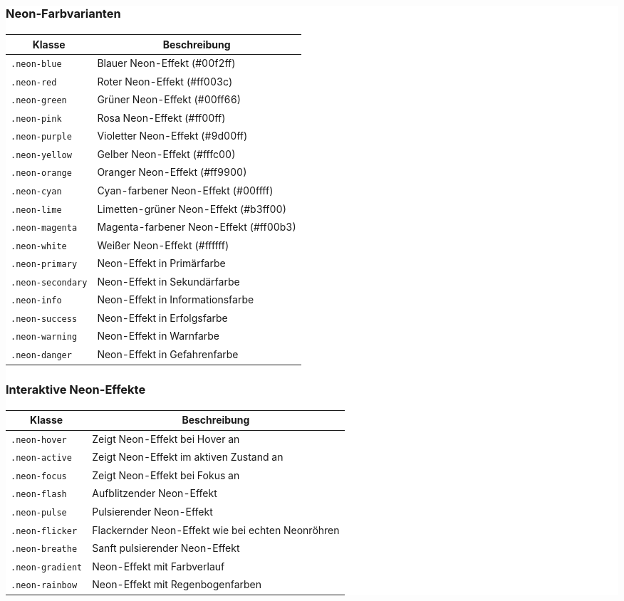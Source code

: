 ### Neon-Farbvarianten

| Klasse | Beschreibung |
|--------|-------------|
| `.neon-blue` | Blauer Neon-Effekt (#00f2ff) |
| `.neon-red` | Roter Neon-Effekt (#ff003c) |
| `.neon-green` | Grüner Neon-Effekt (#00ff66) |
| `.neon-pink` | Rosa Neon-Effekt (#ff00ff) |
| `.neon-purple` | Violetter Neon-Effekt (#9d00ff) |
| `.neon-yellow` | Gelber Neon-Effekt (#fffc00) |
| `.neon-orange` | Oranger Neon-Effekt (#ff9900) |
| `.neon-cyan` | Cyan-farbener Neon-Effekt (#00ffff) |
| `.neon-lime` | Limetten-grüner Neon-Effekt (#b3ff00) |
| `.neon-magenta` | Magenta-farbener Neon-Effekt (#ff00b3) |
| `.neon-white` | Weißer Neon-Effekt (#ffffff) |
| `.neon-primary` | Neon-Effekt in Primärfarbe |
| `.neon-secondary` | Neon-Effekt in Sekundärfarbe |
| `.neon-info` | Neon-Effekt in Informationsfarbe |
| `.neon-success` | Neon-Effekt in Erfolgsfarbe |
| `.neon-warning` | Neon-Effekt in Warnfarbe |
| `.neon-danger` | Neon-Effekt in Gefahrenfarbe |

### Interaktive Neon-Effekte

| Klasse | Beschreibung |
|--------|-------------|
| `.neon-hover` | Zeigt Neon-Effekt bei Hover an |
| `.neon-active` | Zeigt Neon-Effekt im aktiven Zustand an |
| `.neon-focus` | Zeigt Neon-Effekt bei Fokus an |
| `.neon-flash` | Aufblitzender Neon-Effekt |
| `.neon-pulse` | Pulsierender Neon-Effekt |
| `.neon-flicker` | Flackernder Neon-Effekt wie bei echten Neonröhren |
| `.neon-breathe` | Sanft pulsierender Neon-Effekt |
| `.neon-gradient` | Neon-Effekt mit Farbverlauf |
| `.neon-rainbow` | Neon-Effekt mit Regenbogenfarben |
